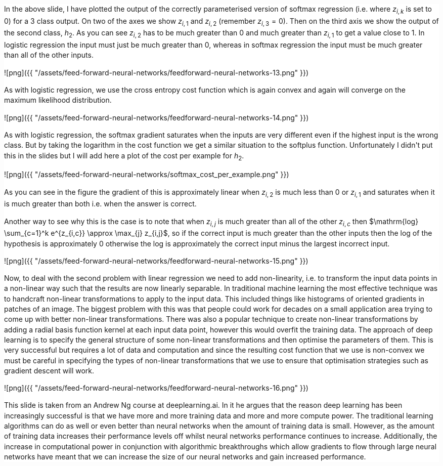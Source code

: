 In the above slide, I have plotted the output of the correctly parameterised version of softmax regression (i.e. where $z_{i,k}$ is set to 0) for a 3 class output. On two of the axes we show $z_{i,1}$ and $z_{i,2}$ (remember $z_{i,3} = 0$). Then on the third axis we show the output of the second class, $h_2$. As you can see $z_{i,2}$ has to be much greater than 0 and much greater than $z_{i,1}$ to get a value close to 1. In logistic regression the input must just be much greater than $0$, whereas in softmax regression the input must be much greater than all of the other inputs.

![png]({{ "/assets/feed-forward-neural-networks/feedforward-neural-networks-13.png" }})

As with logistic regression, we use the cross entropy cost function which is again convex and again will converge on the maximum likelihood distribution.

![png]({{ "/assets/feed-forward-neural-networks/feedforward-neural-networks-14.png" }})

As with logistic regression, the softmax gradient saturates when the inputs are very different even if the highest input is the wrong class. But by taking the logarithm in the cost function we get a similar situation to the softplus function. Unfortunately I didn't put this in the slides but I will add here a plot of the cost per example for $h_2$.

![png]({{ "/assets/feed-forward-neural-networks/softmax_cost_per_example.png" }})

As you can see in the figure the gradient of this is approximately linear when $z_{i,2}$ is much less than $0$ or $z_{i,1}$ and saturates when it is much greater than both i.e. when the answer is correct. 

Another way to see why this is the case is to note that when $z_{i,j}$ is much greater than all of the other $z_{i,c}$ then $\mathrm{log} \sum_{c=1}^k e^{z_{i,c}} \approx \max_{j} z_{i,j}$, so if the correct input is much greater than the other inputs then the log of the hypothesis is approximately $0$ otherwise the log is approximately the correct input minus the largest incorrect input.

![png]({{ "/assets/feed-forward-neural-networks/feedforward-neural-networks-15.png" }})

Now, to deal with the second problem with linear regression we need to add non-linearity, i.e. to transform the input data points in a non-linear way such that the results are now linearly separable. In traditional machine learning the most effective technique was to handcraft non-linear transformations to apply to the input data. This included things like histograms of oriented gradients in patches of an image. The biggest problem with this was that people could work for decades on a small application area trying to come up with better non-linear transformations. There was also a popular technique to create non-linear transformations by adding a radial basis function kernel at each input data point, however this would overfit the training data. The approach of deep learning is to specify the general structure of some non-linear transformations and then optimise the parameters of them. This is very successful but requires a lot of data and computation and since the resulting cost function that we use is non-convex we must be careful in specifying the types of non-linear transformations that we use to ensure that optimisation strategies such as gradient descent will work.

![png]({{ "/assets/feed-forward-neural-networks/feedforward-neural-networks-16.png" }})

This slide is taken from an Andrew Ng course at deeplearning.ai. In it he argues that the reason deep learning has been increasingly successful is that we have more and more training data and more and more compute power. The traditional learning algorithms can do as well or even better than neural networks when the amount of training data is small. However, as the amount of training data increases their performance levels off whilst neural networks performance continues to increase. Additionally, the increase in computational power in conjunction with algorithmic breakthroughs which allow gradients to flow through large neural networks have meant that we can increase the size of our neural networks and gain increased performance.

